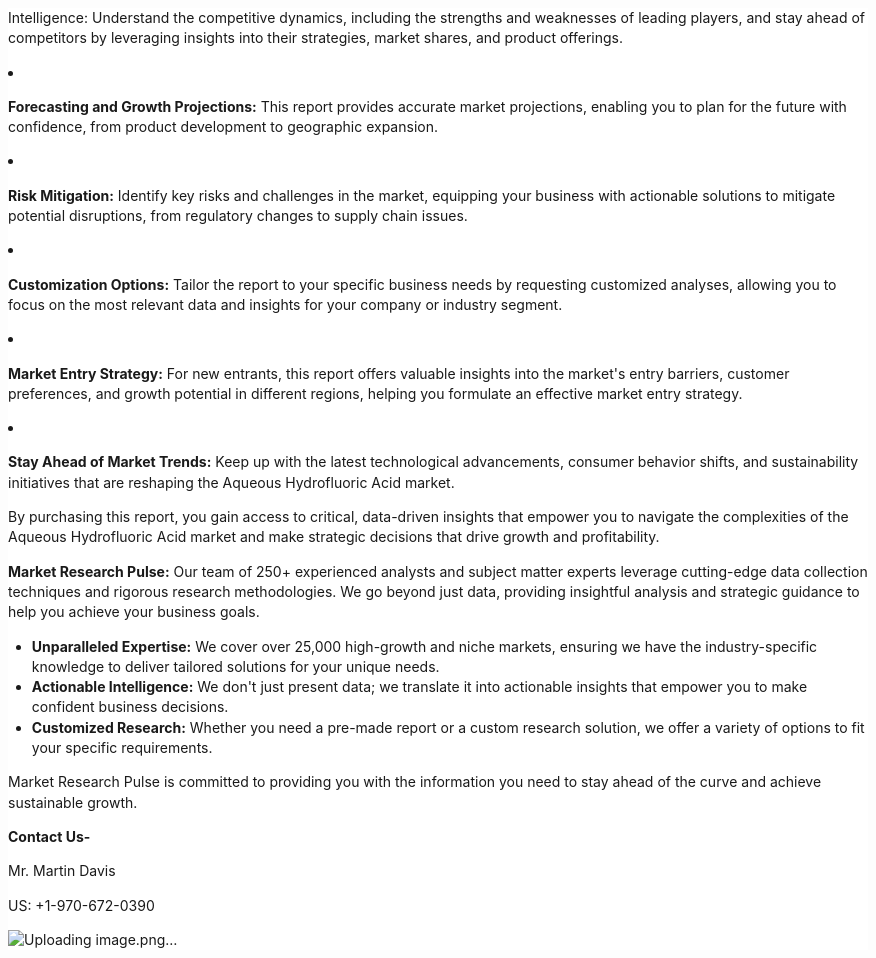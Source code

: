 Intelligence:</strong> Understand the competitive dynamics, including the strengths and weaknesses of leading players, and stay ahead of competitors by leveraging insights into their strategies, market shares, and product offerings.</p></li><li><p><strong>Forecasting and Growth Projections:</strong> This report provides accurate market projections, enabling you to plan for the future with confidence, from product development to geographic expansion.</p></li><li><p><strong>Risk Mitigation:</strong> Identify key risks and challenges in the market, equipping your business with actionable solutions to mitigate potential disruptions, from regulatory changes to supply chain issues.</p></li><li><p><strong>Customization Options:</strong> Tailor the report to your specific business needs by requesting customized analyses, allowing you to focus on the most relevant data and insights for your company or industry segment.</p></li><li><p><strong>Market Entry Strategy:</strong> For new entrants, this report offers valuable insights into the market's entry barriers, customer preferences, and growth potential in different regions, helping you formulate an effective market entry strategy.</p></li><li><p><strong>Stay Ahead of Market Trends:</strong> Keep up with the latest technological advancements, consumer behavior shifts, and sustainability initiatives that are reshaping the Aqueous Hydrofluoric Acid market.</p></li></ol><p>By purchasing this report, you gain access to critical, data-driven insights that empower you to navigate the complexities of the Aqueous Hydrofluoric Acid market and make strategic decisions that drive growth and profitability.</p><p><strong>Market Research Pulse:</strong>&nbsp;Our team of 250+ experienced analysts and subject matter experts leverage cutting-edge data collection techniques and rigorous research methodologies. We go beyond just data, providing insightful analysis and strategic guidance to help you achieve your business goals.</p><ul><li><strong>Unparalleled Expertise:</strong>&nbsp;We cover over 25,000 high-growth and niche markets, ensuring we have the industry-specific knowledge to deliver tailored solutions for your unique needs.</li><li><strong>Actionable Intelligence:</strong>&nbsp;We don't just present data; we translate it into actionable insights that empower you to make confident business decisions.</li><li><strong>Customized Research:</strong>&nbsp;Whether you need a pre-made report or a custom research solution, we offer a variety of options to fit your specific requirements.</li></ul><p>Market Research Pulse is committed to providing you with the information you need to stay ahead of the curve and achieve sustainable growth.</p><p><strong>Contact Us-</strong></p><p>Mr. Martin Davis</p><p>US: +1-970-672-0390</p>
![Uploading image.png…]()
